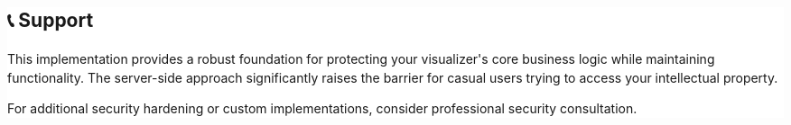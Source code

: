 ## 📞 Support

This implementation provides a robust foundation for protecting your visualizer's core business logic while maintaining functionality. The server-side approach significantly raises the barrier for casual users trying to access your intellectual property.

For additional security hardening or custom implementations, consider professional security consultation.